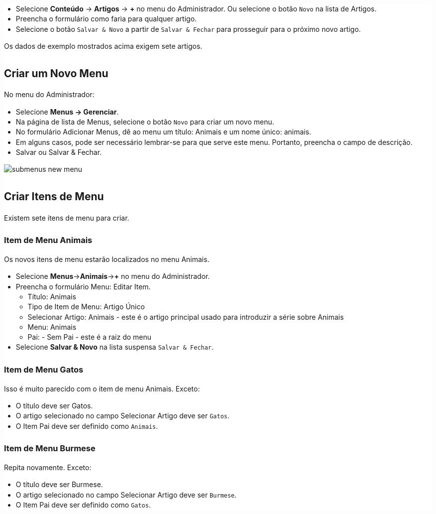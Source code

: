 - Selecione **Conteúdo** → **Artigos** → **+** no menu do Administrador.
  Ou selecione o botão `Novo` na lista de Artigos.
- Preencha o formulário como faria para qualquer artigo.
- Selecione o botão `Salvar & Novo` a partir de `Salvar & Fechar` para prosseguir para o próximo novo artigo.

Os dados de exemplo mostrados acima exigem sete artigos.

## Criar um Novo Menu

No menu do Administrador:

- Selecione **Menus **→** Gerenciar**.
- Na página de lista de Menus, selecione o botão `Novo` para criar um novo menu.
- No formulário Adicionar Menus, dê ao menu um título: Animais e um nome único: animais.
- Em alguns casos, pode ser necessário lembrar-se para que serve este menu. Portanto, preencha o campo de descrição.
- Salvar ou Salvar & Fechar.

![submenus new menu](../../../en/images/menus/submenus-new-menu.png)

## Criar Itens de Menu

Existem sete itens de menu para criar.

### Item de Menu Animais

Os novos itens de menu estarão localizados no menu Animais.

- Selecione **Menus**→**Animais**→**+** no menu do Administrador.
- Preencha o formulário Menu: Editar Item.
  - Título: Animais
  - Tipo de Item de Menu: Artigo Único
  - Selecionar Artigo: Animais - este é o artigo principal usado para
    introduzir a série sobre Animais
  - Menu: Animais
  - Pai: - Sem Pai - este é a raiz do menu
- Selecione **Salvar & Novo** na lista suspensa `Salvar & Fechar`.

### Item de Menu Gatos

Isso é muito parecido com o item de menu Animais. Exceto:

- O título deve ser Gatos.
- O artigo selecionado no campo Selecionar Artigo deve ser `Gatos`.
- O Item Pai deve ser definido como `Animais`.

### Item de Menu Burmese

Repita novamente. Exceto:

- O título deve ser Burmese.
- O artigo selecionado no campo Selecionar Artigo deve ser `Burmese`.
- O Item Pai deve ser definido como `Gatos`.
